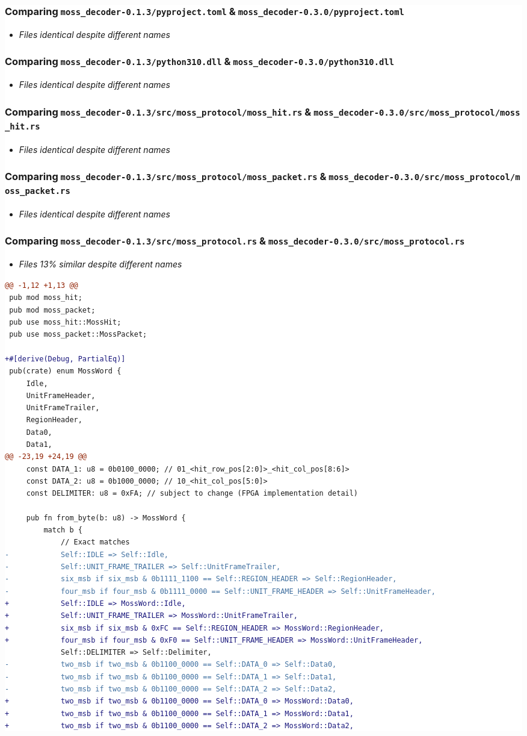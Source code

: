 ### Comparing `moss_decoder-0.1.3/pyproject.toml` & `moss_decoder-0.3.0/pyproject.toml`

 * *Files identical despite different names*

### Comparing `moss_decoder-0.1.3/python310.dll` & `moss_decoder-0.3.0/python310.dll`

 * *Files identical despite different names*

### Comparing `moss_decoder-0.1.3/src/moss_protocol/moss_hit.rs` & `moss_decoder-0.3.0/src/moss_protocol/moss_hit.rs`

 * *Files identical despite different names*

### Comparing `moss_decoder-0.1.3/src/moss_protocol/moss_packet.rs` & `moss_decoder-0.3.0/src/moss_protocol/moss_packet.rs`

 * *Files identical despite different names*

### Comparing `moss_decoder-0.1.3/src/moss_protocol.rs` & `moss_decoder-0.3.0/src/moss_protocol.rs`

 * *Files 13% similar despite different names*

```diff
@@ -1,12 +1,13 @@
 pub mod moss_hit;
 pub mod moss_packet;
 pub use moss_hit::MossHit;
 pub use moss_packet::MossPacket;
 
+#[derive(Debug, PartialEq)]
 pub(crate) enum MossWord {
     Idle,
     UnitFrameHeader,
     UnitFrameTrailer,
     RegionHeader,
     Data0,
     Data1,
@@ -23,19 +24,19 @@
     const DATA_1: u8 = 0b0100_0000; // 01_<hit_row_pos[2:0]>_<hit_col_pos[8:6]>
     const DATA_2: u8 = 0b1000_0000; // 10_<hit_col_pos[5:0]>
     const DELIMITER: u8 = 0xFA; // subject to change (FPGA implementation detail)
 
     pub fn from_byte(b: u8) -> MossWord {
         match b {
             // Exact matches
-            Self::IDLE => Self::Idle,
-            Self::UNIT_FRAME_TRAILER => Self::UnitFrameTrailer,
-            six_msb if six_msb & 0b1111_1100 == Self::REGION_HEADER => Self::RegionHeader,
-            four_msb if four_msb & 0b1111_0000 == Self::UNIT_FRAME_HEADER => Self::UnitFrameHeader,
+            Self::IDLE => MossWord::Idle,
+            Self::UNIT_FRAME_TRAILER => MossWord::UnitFrameTrailer,
+            six_msb if six_msb & 0xFC == Self::REGION_HEADER => MossWord::RegionHeader,
+            four_msb if four_msb & 0xF0 == Self::UNIT_FRAME_HEADER => MossWord::UnitFrameHeader,
             Self::DELIMITER => Self::Delimiter,
-            two_msb if two_msb & 0b1100_0000 == Self::DATA_0 => Self::Data0,
-            two_msb if two_msb & 0b1100_0000 == Self::DATA_1 => Self::Data1,
-            two_msb if two_msb & 0b1100_0000 == Self::DATA_2 => Self::Data2,
+            two_msb if two_msb & 0b1100_0000 == Self::DATA_0 => MossWord::Data0,
+            two_msb if two_msb & 0b1100_0000 == Self::DATA_1 => MossWord::Data1,
+            two_msb if two_msb & 0b1100_0000 == Self::DATA_2 => MossWord::Data2,
```